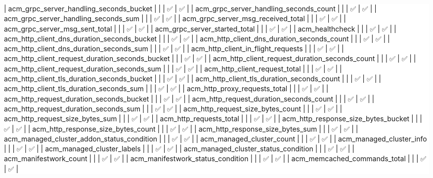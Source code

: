 | acm_grpc_server_handling_seconds_bucket                                      |                    |                    | :white_check_mark: | :white_check_mark: |
| acm_grpc_server_handling_seconds_count                                       |                    |                    | :white_check_mark: | :white_check_mark: |
| acm_grpc_server_handling_seconds_sum                                         |                    |                    | :white_check_mark: | :white_check_mark: |
| acm_grpc_server_msg_received_total                                           |                    |                    | :white_check_mark: | :white_check_mark: |
| acm_grpc_server_msg_sent_total                                               |                    |                    | :white_check_mark: | :white_check_mark: |
| acm_grpc_server_started_total                                                |                    |                    | :white_check_mark: | :white_check_mark: |
| acm_healthcheck                                                              |                    |                    | :white_check_mark: | :white_check_mark: |
| acm_http_client_dns_duration_seconds_bucket                                  |                    |                    | :white_check_mark: | :white_check_mark: |
| acm_http_client_dns_duration_seconds_count                                   |                    |                    | :white_check_mark: | :white_check_mark: |
| acm_http_client_dns_duration_seconds_sum                                     |                    |                    | :white_check_mark: | :white_check_mark: |
| acm_http_client_in_flight_requests                                           |                    |                    | :white_check_mark: | :white_check_mark: |
| acm_http_client_request_duration_seconds_bucket                              |                    |                    | :white_check_mark: | :white_check_mark: |
| acm_http_client_request_duration_seconds_count                               |                    |                    | :white_check_mark: | :white_check_mark: |
| acm_http_client_request_duration_seconds_sum                                 |                    |                    | :white_check_mark: | :white_check_mark: |
| acm_http_client_request_total                                                |                    |                    | :white_check_mark: | :white_check_mark: |
| acm_http_client_tls_duration_seconds_bucket                                  |                    |                    | :white_check_mark: | :white_check_mark: |
| acm_http_client_tls_duration_seconds_count                                   |                    |                    | :white_check_mark: | :white_check_mark: |
| acm_http_client_tls_duration_seconds_sum                                     |                    |                    | :white_check_mark: | :white_check_mark: |
| acm_http_proxy_requests_total                                                |                    |                    | :white_check_mark: | :white_check_mark: |
| acm_http_request_duration_seconds_bucket                                     |                    |                    | :white_check_mark: | :white_check_mark: |
| acm_http_request_duration_seconds_count                                      |                    |                    | :white_check_mark: | :white_check_mark: |
| acm_http_request_duration_seconds_sum                                        |                    |                    | :white_check_mark: | :white_check_mark: |
| acm_http_request_size_bytes_count                                            |                    |                    | :white_check_mark: | :white_check_mark: |
| acm_http_request_size_bytes_sum                                              |                    |                    | :white_check_mark: | :white_check_mark: |
| acm_http_requests_total                                                      |                    |                    | :white_check_mark: | :white_check_mark: |
| acm_http_response_size_bytes_bucket                                          |                    |                    | :white_check_mark: | :white_check_mark: |
| acm_http_response_size_bytes_count                                           |                    |                    | :white_check_mark: | :white_check_mark: |
| acm_http_response_size_bytes_sum                                             |                    |                    | :white_check_mark: | :white_check_mark: |
| acm_managed_cluster_addon_status_condition                                   |                    |                    | :white_check_mark: | :white_check_mark: |
| acm_managed_cluster_count                                                    |                    |                    | :white_check_mark: | :white_check_mark: |
| acm_managed_cluster_info                                                     |                    |                    | :white_check_mark: | :white_check_mark: |
| acm_managed_cluster_labels                                                   |                    |                    | :white_check_mark: | :white_check_mark: |
| acm_managed_cluster_status_condition                                         |                    |                    | :white_check_mark: | :white_check_mark: |
| acm_manifestwork_count                                                       |                    |                    | :white_check_mark: | :white_check_mark: |
| acm_manifestwork_status_condition                                            |                    |                    | :white_check_mark: | :white_check_mark: |
| acm_memcached_commands_total                                                 |                    |                    | :white_check_mark: | :white_check_mark: |